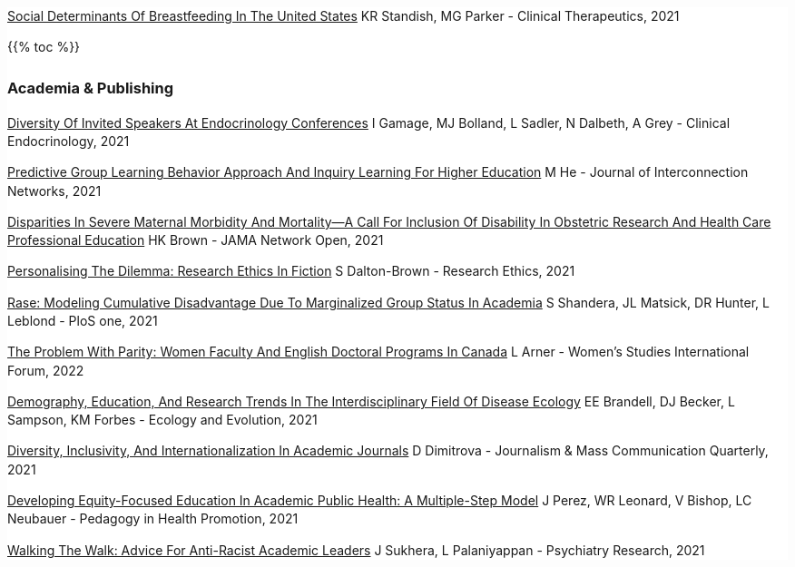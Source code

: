 [Social Determinants Of Breastfeeding In The United
States](https://www.sciencedirect.com/science/article/pii/S0149291821004641)
KR Standish, MG Parker - Clinical Therapeutics, 2021

{{% toc %}}

### Academia & Publishing

[Diversity Of Invited Speakers At Endocrinology
Conferences](https://onlinelibrary.wiley.com/doi/abs/10.1111/cen.14652)
I Gamage, MJ Bolland, L Sadler, N Dalbeth, A Grey - Clinical
Endocrinology, 2021

[Predictive Group Learning Behavior Approach And Inquiry Learning For
Higher
Education](https://www.worldscientific.com/doi/abs/10.1142/S021926592146004X)
M He - Journal of Interconnection Networks, 2021

[Disparities In Severe Maternal Morbidity And Mortality—A Call For
Inclusion Of Disability In Obstetric Research And Health Care
Professional
Education](https://jamanetwork.com/journals/jamanetworkopen/fullarticle/2787184)
HK Brown - JAMA Network Open, 2021

[Personalising The Dilemma: Research Ethics In
Fiction](https://journals.sagepub.com/doi/pdf/10.1177/17470161211066445)
S Dalton-Brown - Research Ethics, 2021

[Rase: Modeling Cumulative Disadvantage Due To Marginalized Group Status
In
Academia](https://journals.plos.org/plosone/article%3Fid%3D10.1371/journal.pone.0260567)
S Shandera, JL Matsick, DR Hunter, L Leblond - PloS one, 2021

[The Problem With Parity: Women Faculty And English Doctoral Programs In
Canada](https://www.sciencedirect.com/science/article/pii/S0277539521000947)
L Arner - Women’s Studies International Forum, 2022

[Demography, Education, And Research Trends In The Interdisciplinary
Field Of Disease
Ecology](https://onlinelibrary.wiley.com/doi/full/10.1002/ece3.8466) EE
Brandell, DJ Becker, L Sampson, KM Forbes - Ecology and Evolution, 2021

[Diversity, Inclusivity, And Internationalization In Academic
Journals](https://journals.sagepub.com/doi/full/10.1177/10776990211048789)
D Dimitrova - Journalism & Mass Communication Quarterly, 2021

[Developing Equity-Focused Education In Academic Public Health: A
Multiple-Step
Model](https://journals.sagepub.com/doi/abs/10.1177/23733799211045986) J
Perez, WR Leonard, V Bishop, LC Neubauer - Pedagogy in Health Promotion,
2021

[Walking The Walk: Advice For Anti-Racist Academic
Leaders](https://www.sciencedirect.com/science/article/pii/S0165178121006375)
J Sukhera, L Palaniyappan - Psychiatry Research, 2021
